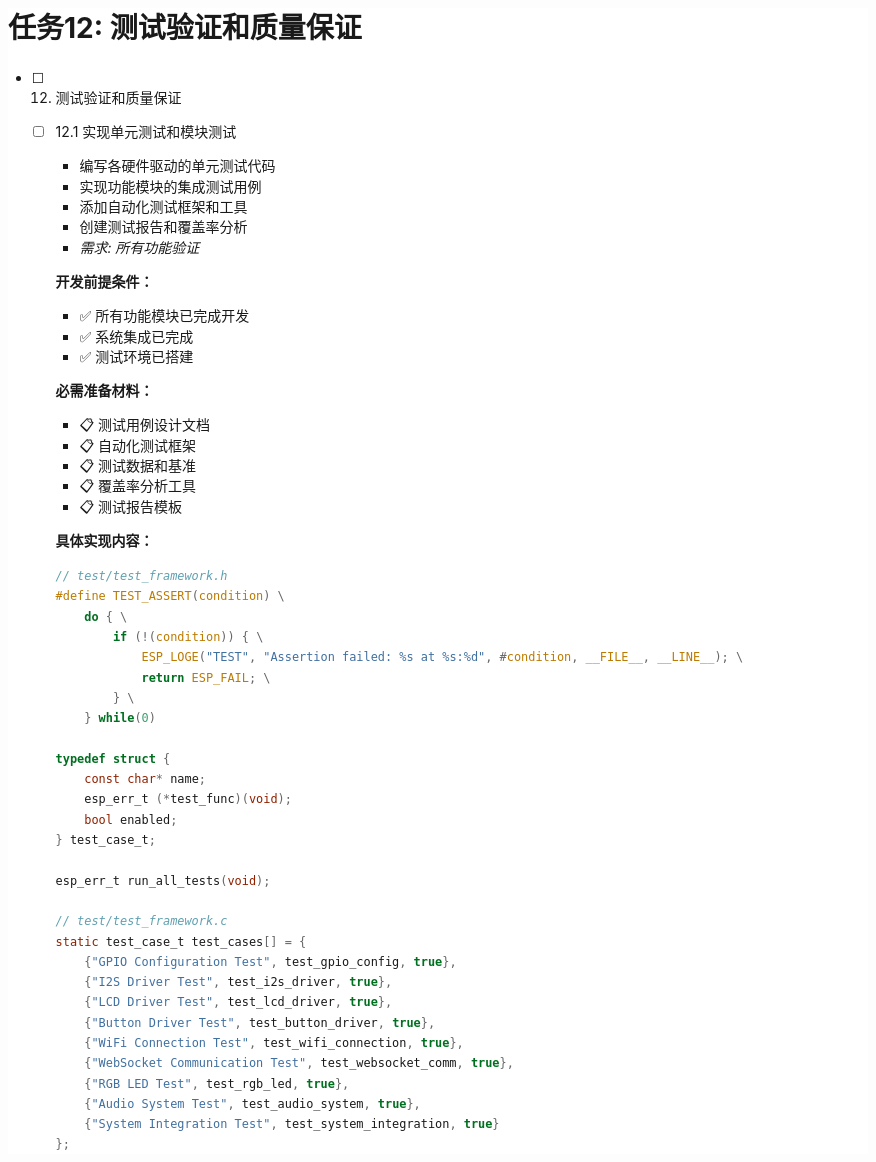 # 任务12: 测试验证和质量保证

- [ ] 12. 测试验证和质量保证
  - [ ] 12.1 实现单元测试和模块测试
    - 编写各硬件驱动的单元测试代码
    - 实现功能模块的集成测试用例
    - 添加自动化测试框架和工具
    - 创建测试报告和覆盖率分析
    - _需求: 所有功能验证_

    **开发前提条件：**
    - ✅ 所有功能模块已完成开发
    - ✅ 系统集成已完成
    - ✅ 测试环境已搭建

    **必需准备材料：**
    - 📋 测试用例设计文档
    - 📋 自动化测试框架
    - 📋 测试数据和基准
    - 📋 覆盖率分析工具
    - 📋 测试报告模板

    **具体实现内容：**
    ```c
    // test/test_framework.h
    #define TEST_ASSERT(condition) \
        do { \
            if (!(condition)) { \
                ESP_LOGE("TEST", "Assertion failed: %s at %s:%d", #condition, __FILE__, __LINE__); \
                return ESP_FAIL; \
            } \
        } while(0)

    typedef struct {
        const char* name;
        esp_err_t (*test_func)(void);
        bool enabled;
    } test_case_t;

    esp_err_t run_all_tests(void);
    
    // test/test_framework.c
    static test_case_t test_cases[] = {
        {"GPIO Configuration Test", test_gpio_config, true},
        {"I2S Driver Test", test_i2s_driver, true},
        {"LCD Driver Test", test_lcd_driver, true},
        {"Button Driver Test", test_button_driver, true},
        {"WiFi Connection Test", test_wifi_connection, true},
        {"WebSocket Communication Test", test_websocket_comm, true},
        {"RGB LED Test", test_rgb_led, true},
        {"Audio System Test", test_audio_system, true},
        {"System Integration Test", test_system_integration, true}
    };
